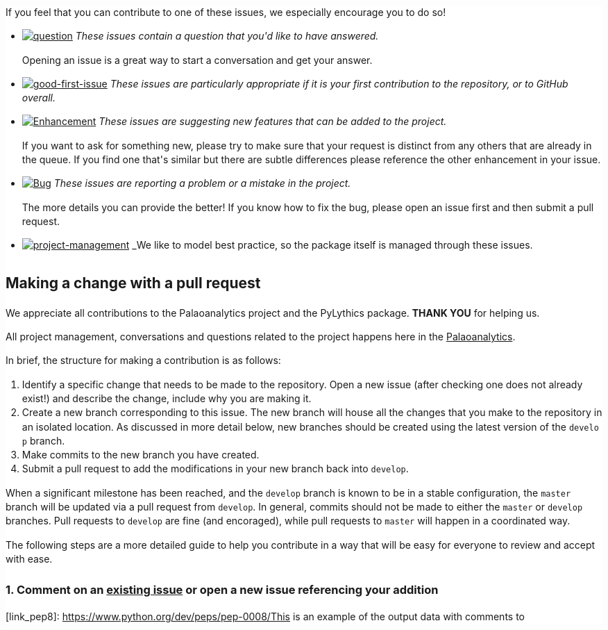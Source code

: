   If you feel that you can contribute to one of these issues, we especially encourage you to do so!

- [![question](https://img.shields.io/badge/-question-cc317c.svg)][labels-question] _These issues contain a question that you'd like to have answered._

  Opening an issue is a great way to start a conversation and get your answer.

- [![good-first-issue](https://img.shields.io/badge/-good%20first%20issue-1b3487.svg)][labels-firstissue] _These issues are particularly appropriate if it is your first contribution to the repository, or to GitHub overall._

- [![Enhancement](https://img.shields.io/badge/-enhancement-84b6eb.svg)][labels-enhancement] _These issues are suggesting new features that can be added to the project._

  If you want to ask for something new, please try to make sure that your request is distinct from any others that are already in the queue.
  If you find one that's similar but there are subtle differences please reference the other enhancement in your issue.

- [![Bug](https://img.shields.io/badge/-bug-d73a4a.svg)][labels-bug] _These issues are reporting a problem or a mistake in the project._

  The more details you can provide the better!
  If you know how to fix the bug, please open an issue first and then submit a pull request.

- [![project-management](https://img.shields.io/badge/-project%20management-bfd86c.svg)][labels-project-management] _We like to model best practice, so the package itself is managed through these issues.

## Making a change with a pull request

We appreciate all contributions to the Palaoanalytics project and the PyLythics package.
**THANK YOU** for helping us.

All project management, conversations and questions related to the project happens here in the [Palaoanalytics][Palaoanalytics-repo].

In brief, the structure for making a contribution is as follows:
1. Identify a specific change that needs to be made to the repository. Open a new issue (after checking one does not already exist!) and describe the change, include why you are making it.
2. Create a new branch corresponding to this issue. The new branch will house all the changes that you make to the repository in an isolated location. As discussed in more detail below, new branches should be created using the latest version of the `develop` branch.
3. Make commits to the new branch you have created.
4. Submit a pull request to add the modifications in your new branch back into `develop`.

When a significant milestone has been reached, and the `develop` branch is known to be in a stable configuration, the `master` branch will be updated via a pull request from `develop`. In general, commits should not be made to either the `master` or `develop` branches. Pull requests to `develop` are fine (and encoraged), while pull requests to `master` will happen in a coordinated way.

The following steps are a more detailed guide to help you contribute in a way that will be easy for everyone to review and accept with ease.

### 1. Comment on an [existing issue](https://github.com/alan-turing-institute/Palaeoanalytics/issues) or open a new issue referencing your addition


[Palaoanalytics-repo]: https://github.com/alan-turing-institute/Palaeoanalytics
[Palaoanalytics-issues]: https://github.com/alan-turing-institute/Palaeoanalytics/issues
[git]: https://git-scm.com
[github]: https://github.com
[github-branches]: https://help.github.com/articles/creating-and-deleting-branches-within-your-repository
[github-fork]: https://help.github.com/articles/fork-a-repo
[github-flow]: https://guides.github.com/introduction/flow
[github-mergeconflicts]: https://help.github.com/articles/about-merge-conflicts
[github-pullrequest]: https://help.github.com/articles/creating-a-pull-request
[github-review]: https://help.github.com/articles/about-pull-request-reviews
[github-syncfork]: https://help.github.com/articles/syncing-a-fork
[labels-bug]: https://github.com/alan-turing-institute/Palaeoanalytics/labels/bug
[labels-enhancement]: https://github.com/alan-turing-institute/Palaeoanalytics/labels/enhancement
[labels-firstissue]: https://github.com/alan-turing-institute/Palaeoanalytics/labels/good%20first%20issue
[labels-helpwanted]: https://github.com/alan-turing-institute/Palaeoanalytics/labels/help%20wanted
[labels-project-management]: https://github.com/alan-turing-institute/Palaeoanalytics/labels/project%20management
[labels-question]: https://github.com/alan-turing-institute/Palaeoanalytics/labels/question
[link_numpydoc]: https://numpydoc.readthedocs.io/en/latest/format.html
[link_pep8]: https://www.python.org/dev/peps/pep-0008/This is an example of the output data with comments to 